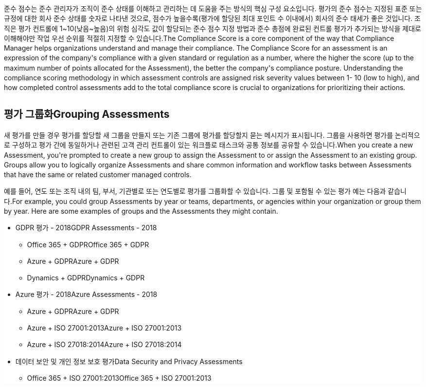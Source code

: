 <span data-ttu-id="7f0c1-p146">준수 점수는 준수 관리자가 조직이 준수 상태를 이해하고 관리하는 데 도움을 주는 방식의 핵심 구성 요소입니다. 평가의 준수 점수는 지정된 표준 또는 규정에 대한 회사 준수 상태를 숫자로 나타낸 것으로, 점수가 높을수록(평가에 할당된 최대 포인트 수 이내에서) 회사의 준수 태세가 좋은 것입니다. 조직은 평가 컨트롤에 1~10(낮음~높음)의 위험 심각도 값이 할당되는 준수 점수 지정 방법과 준수 총점에 완료된 컨트롤 평가가 추가되는 방식을 제대로 이해해야만 작업 우선 순위를 적절히 지정할 수 있습니다.</span><span class="sxs-lookup"><span data-stu-id="7f0c1-p146">The Compliance Score is a core component of the way that Compliance Manager helps organizations understand and manage their compliance. The Compliance Score for an assessment is an expression of the company's compliance with a given standard or regulation as a number, where the higher the score (up to the maximum number of points allocated for the Assessment), the better the company's compliance posture. Understanding the compliance scoring methodology in which assessment controls are assigned risk severity values between 1- 10 (low to high), and how completed control assessments add to the total compliance score is crucial to organizations for prioritizing their actions.</span></span>

## <a name="grouping-assessments"></a><span data-ttu-id="7f0c1-370">평가 그룹화</span><span class="sxs-lookup"><span data-stu-id="7f0c1-370">Grouping Assessments</span></span>

<span data-ttu-id="7f0c1-p147">새 평가를 만들 경우 평가를 할당할 새 그룹을 만들지 또는 기존 그룹에 평가를 할당할지 묻는 메시지가 표시됩니다. 그룹을 사용하면 평가를 논리적으로 구성하고 평가 간에 동일하거나 관련된 고객 관리 컨트롤이 있는 워크플로 태스크와 공통 정보를 공유할 수 있습니다.</span><span class="sxs-lookup"><span data-stu-id="7f0c1-p147">When you create a new Assessment, you're prompted to create a new group to assign the Assessment to or assign the Assessment to an existing group. Groups allow you to logically organize Assessments and share common information and workflow tasks between Assessments that have the same or related customer managed controls.</span></span>
  
<span data-ttu-id="7f0c1-p148">예를 들어, 연도 또는 조직 내의 팀, 부서, 기관별로 또는 연도별로 평가를 그룹화할 수 있습니다. 그룹 및 포함될 수 있는 평가 예는 다음과 같습니다.</span><span class="sxs-lookup"><span data-stu-id="7f0c1-p148">For example, you could group Assessments by year or teams, departments, or agencies within your organization or group them by year. Here are some examples of groups and the Assessments they might contain.</span></span>
  
- <span data-ttu-id="7f0c1-375">GDPR 평가 - 2018</span><span class="sxs-lookup"><span data-stu-id="7f0c1-375">GDPR Assessments - 2018</span></span>
    
  - <span data-ttu-id="7f0c1-376">Office 365 + GDPR</span><span class="sxs-lookup"><span data-stu-id="7f0c1-376">Office 365 + GDPR</span></span>
    
  - <span data-ttu-id="7f0c1-377">Azure + GDPR</span><span class="sxs-lookup"><span data-stu-id="7f0c1-377">Azure + GDPR</span></span>
    
  - <span data-ttu-id="7f0c1-378">Dynamics + GDPR</span><span class="sxs-lookup"><span data-stu-id="7f0c1-378">Dynamics + GDPR</span></span>
    
- <span data-ttu-id="7f0c1-379">Azure 평가 - 2018</span><span class="sxs-lookup"><span data-stu-id="7f0c1-379">Azure Assessments - 2018</span></span>
    
  - <span data-ttu-id="7f0c1-380">Azure + GDPR</span><span class="sxs-lookup"><span data-stu-id="7f0c1-380">Azure + GDPR</span></span>
    
  - <span data-ttu-id="7f0c1-381">Azure + ISO 27001:2013</span><span class="sxs-lookup"><span data-stu-id="7f0c1-381">Azure + ISO 27001:2013</span></span>
    
  - <span data-ttu-id="7f0c1-382">Azure + ISO 27018:2014</span><span class="sxs-lookup"><span data-stu-id="7f0c1-382">Azure + ISO 27018:2014</span></span>
    
- <span data-ttu-id="7f0c1-383">데이터 보안 및 개인 정보 보호 평가</span><span class="sxs-lookup"><span data-stu-id="7f0c1-383">Data Security and Privacy Assessments</span></span>
    
  - <span data-ttu-id="7f0c1-384">Office 365 + ISO 27001:2013</span><span class="sxs-lookup"><span data-stu-id="7f0c1-384">Office 365 + ISO 27001:2013</span></span>
    